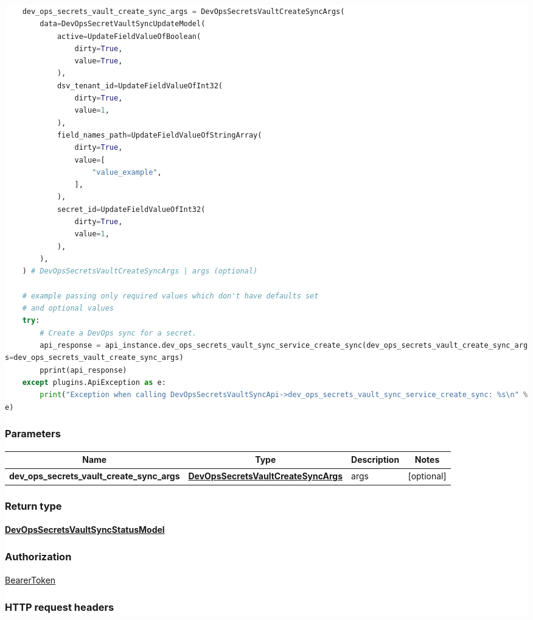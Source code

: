 ```python
    dev_ops_secrets_vault_create_sync_args = DevOpsSecretsVaultCreateSyncArgs(
        data=DevOpsSecretVaultSyncUpdateModel(
            active=UpdateFieldValueOfBoolean(
                dirty=True,
                value=True,
            ),
            dsv_tenant_id=UpdateFieldValueOfInt32(
                dirty=True,
                value=1,
            ),
            field_names_path=UpdateFieldValueOfStringArray(
                dirty=True,
                value=[
                    "value_example",
                ],
            ),
            secret_id=UpdateFieldValueOfInt32(
                dirty=True,
                value=1,
            ),
        ),
    ) # DevOpsSecretsVaultCreateSyncArgs | args (optional)

    # example passing only required values which don't have defaults set
    # and optional values
    try:
        # Create a DevOps sync for a secret.
        api_response = api_instance.dev_ops_secrets_vault_sync_service_create_sync(dev_ops_secrets_vault_create_sync_args=dev_ops_secrets_vault_create_sync_args)
        pprint(api_response)
    except plugins.ApiException as e:
        print("Exception when calling DevOpsSecretsVaultSyncApi->dev_ops_secrets_vault_sync_service_create_sync: %s\n" % e)
```


### Parameters

Name | Type | Description  | Notes
------------- | ------------- | ------------- | -------------
 **dev_ops_secrets_vault_create_sync_args** | [**DevOpsSecretsVaultCreateSyncArgs**](DevOpsSecretsVaultCreateSyncArgs.md)| args | [optional]

### Return type

[**DevOpsSecretsVaultSyncStatusModel**](DevOpsSecretsVaultSyncStatusModel.md)

### Authorization

[BearerToken](../README.md#BearerToken)

### HTTP request headers
